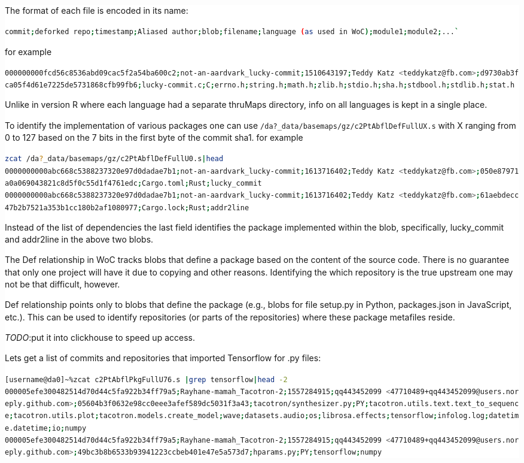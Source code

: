 The format of each file is encoded in its name:

```bash
commit;deforked repo;timestamp;Aliased author;blob;filename;language (as used in WoC);module1;module2;...`
```

for example

```bash
000000000fcd56c8536abd09cac5f2a54ba600c2;not-an-aardvark_lucky-commit;1510643197;Teddy Katz <teddykatz@fb.com>;d9730ab3fca05f4d61e7225de5731868cfb99fb6;lucky-commit.c;C;errno.h;string.h;math.h;zlib.h;stdio.h;sha.h;stdbool.h;stdlib.h;stat.h
```

Unlike in version R where each language had a separate thruMaps
directory, info on all languages is kept in a single place.

To identify the implementation of various packages one can use
`/da?_data/basemaps/gz/c2PtAbflDefFullUX.s` with X ranging from 0
to 127 based on the 7 bits in the first byte of the commit sha1.
for example

```bash
zcat /da?_data/basemaps/gz/c2PtAbflDefFullU0.s|head
0000000000abc668c5388237320e97d0dadae7b1;not-an-aardvark_lucky-commit;1613716402;Teddy Katz <teddykatz@fb.com>;050e87971a0a069043821c8d5f0c55d1f4761edc;Cargo.toml;Rust;lucky_commit
0000000000abc668c5388237320e97d0dadae7b1;not-an-aardvark_lucky-commit;1613716402;Teddy Katz <teddykatz@fb.com>;61aebdecc47b2b7521a353b1cc180b2af1080977;Cargo.lock;Rust;addr2line
```

Instead of the list of dependencies the last field identifies the
package implemented within the blob, specifically, lucky_commit and
addr2line in the above two blobs.

The Def relationship in WoC tracks blobs that define a package based
on the content of the source code. There is no guarantee that only one project will have it due to copying and other reasons. Identifying the which repository is the true upstream one may not be that difficult, however.

Def relationship points only to blobs that define the package (e.g., blobs for file setup.py in Python, packages.json in JavaScript, etc.). This can be used to identify
repositories (or parts of the repositories) where these package metafiles reside.

_TODO_:put it into clickhouse to speed up access.

Lets get a list of commits and repositories that imported Tensorflow for .py files:

```bash
[username@da0]~%zcat c2PtAbflPkgFullU76.s |grep tensorflow|head -2
000005efe300482514d70d44c5fa922b34ff79a5;Rayhane-mamah_Tacotron-2;1557284915;qq443452099 <47710489+qq443452099@users.noreply.github.com>;05604b3f0632e98cc0eee3afef589dc5031f3a43;tacotron/synthesizer.py;PY;tacotron.utils.text.text_to_sequence;tacotron.utils.plot;tacotron.models.create_model;wave;datasets.audio;os;librosa.effects;tensorflow;infolog.log;datetime.datetime;io;numpy
000005efe300482514d70d44c5fa922b34ff79a5;Rayhane-mamah_Tacotron-2;1557284915;qq443452099 <47710489+qq443452099@users.noreply.github.com>;49bc3b8b6533b93941223ccbeb401e47e5a573d7;hparams.py;PY;tensorflow;numpy
```
